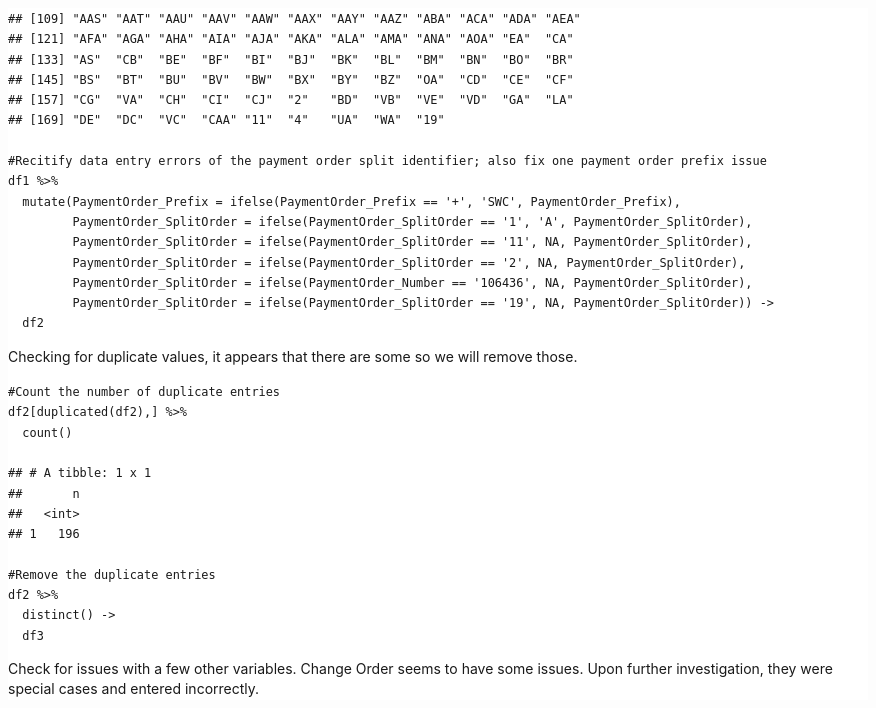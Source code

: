     ## [109] "AAS" "AAT" "AAU" "AAV" "AAW" "AAX" "AAY" "AAZ" "ABA" "ACA" "ADA" "AEA"
    ## [121] "AFA" "AGA" "AHA" "AIA" "AJA" "AKA" "ALA" "AMA" "ANA" "AOA" "EA"  "CA" 
    ## [133] "AS"  "CB"  "BE"  "BF"  "BI"  "BJ"  "BK"  "BL"  "BM"  "BN"  "BO"  "BR" 
    ## [145] "BS"  "BT"  "BU"  "BV"  "BW"  "BX"  "BY"  "BZ"  "OA"  "CD"  "CE"  "CF" 
    ## [157] "CG"  "VA"  "CH"  "CI"  "CJ"  "2"   "BD"  "VB"  "VE"  "VD"  "GA"  "LA" 
    ## [169] "DE"  "DC"  "VC"  "CAA" "11"  "4"   "UA"  "WA"  "19"

    #Recitify data entry errors of the payment order split identifier; also fix one payment order prefix issue
    df1 %>%
      mutate(PaymentOrder_Prefix = ifelse(PaymentOrder_Prefix == '+', 'SWC', PaymentOrder_Prefix),
             PaymentOrder_SplitOrder = ifelse(PaymentOrder_SplitOrder == '1', 'A', PaymentOrder_SplitOrder),
             PaymentOrder_SplitOrder = ifelse(PaymentOrder_SplitOrder == '11', NA, PaymentOrder_SplitOrder),
             PaymentOrder_SplitOrder = ifelse(PaymentOrder_SplitOrder == '2', NA, PaymentOrder_SplitOrder),
             PaymentOrder_SplitOrder = ifelse(PaymentOrder_Number == '106436', NA, PaymentOrder_SplitOrder),
             PaymentOrder_SplitOrder = ifelse(PaymentOrder_SplitOrder == '19', NA, PaymentOrder_SplitOrder)) ->
      df2

Checking for duplicate values, it appears that there are some so we will remove those.

    #Count the number of duplicate entries
    df2[duplicated(df2),] %>%
      count()

    ## # A tibble: 1 x 1
    ##       n
    ##   <int>
    ## 1   196

    #Remove the duplicate entries
    df2 %>%
      distinct() ->
      df3

Check for issues with a few other variables. Change Order seems to have some issues. Upon further investigation, they were special cases and entered incorrectly.
